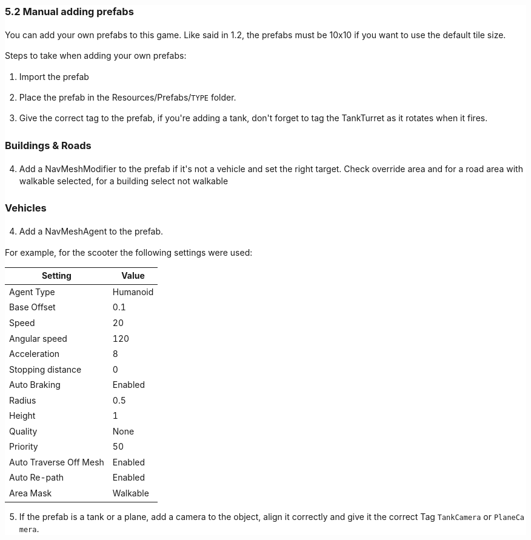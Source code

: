 ### 5.2 Manual adding prefabs

You can add your own prefabs to this game. Like said in 1.2, the prefabs must be 10x10 if you want to use the default tile size.

Steps to take when adding your own prefabs:

1. Import the prefab

2. Place the prefab in the Resources/Prefabs/`TYPE` folder.

3. Give the correct tag to the prefab, if you're adding a tank, don't forget to tag the TankTurret as it rotates when it fires.

### Buildings & Roads

4. Add a NavMeshModifier to the prefab if it's not a vehicle and set the right target.
Check override area and for a road area with walkable selected, for a building select not walkable

### Vehicles

4. Add a NavMeshAgent to the prefab.

For example, for the scooter the following settings were used:

| Setting                 | Value          |
|-------------------------|----------------|
| Agent Type              | Humanoid       |
| Base Offset             | 0.1            |
| Speed                   | 20             |
| Angular speed           | 120            |
| Acceleration            | 8              |
| Stopping distance       | 0              |
| Auto Braking            | Enabled        |
| Radius                  | 0.5            |
| Height                  | 1              |
| Quality                 | None           |
| Priority                | 50             |
| Auto Traverse Off Mesh  | Enabled        |
| Auto Re-path            | Enabled        |
| Area Mask               | Walkable       |

5. If the prefab is a tank or a plane, add a camera to the object, align it correctly and give it the correct Tag `TankCamera` or `PlaneCamera`.
